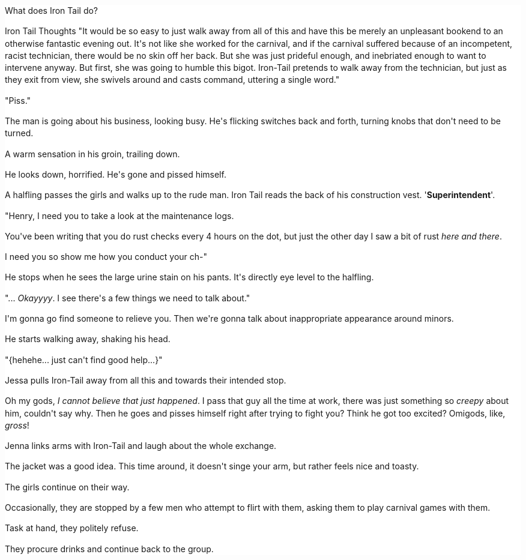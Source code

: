 What does Iron Tail do?

Iron Tail Thoughts
"It would be so easy to just walk away from all of this and have this be merely an unpleasant bookend to an otherwise fantastic evening out. It's not like she worked for the carnival, and if the carnival suffered because of an incompetent, racist technician, there would be no skin off her back. But she was just prideful enough, and inebriated enough to want to intervene anyway. But first, she was going to humble this bigot. Iron-Tail pretends to walk away from the technician, but just as they exit from view, she swivels around and casts command, uttering a single word."

"Piss."

The man is going about his business, looking busy. He's flicking switches back and forth, turning knobs that don't need to be turned.

A warm sensation in his groin, trailing down.

He looks down, horrified. He's gone and pissed himself.

A halfling passes the girls and walks up to the rude man. Iron Tail reads the back of his construction vest. '**Superintendent**'.

"Henry, I need you to take a look at the maintenance logs.

You've been writing that you do rust checks every 4 hours on the dot, but just the other day I saw a bit of rust *here and there*.

I need you so show me how you conduct your ch-"

He stops when he sees the large urine stain on his pants. It's directly eye level to the halfling.

"... *Okayyyy*. I see there's a few things we need to talk about."

I'm gonna go find someone to relieve you. Then we're gonna talk about inappropriate appearance around minors.

He starts walking away, shaking his head.

"{hehehe... just can't find good help...}"

Jessa pulls Iron-Tail away from all this and towards their intended stop.

Oh my gods, *I cannot believe that just happened*. I pass that guy all the time at work, there was just something so *creepy* about him, couldn't say why. Then he goes and pisses himself right after trying to fight you? Think he got too excited? Omigods, like, *gross*!

Jenna links arms with Iron-Tail and laugh about the whole exchange.

The jacket was a good idea. This time around, it doesn't singe your arm, but rather feels nice and toasty.

The girls continue on their way.

Occasionally, they are stopped by a few men who attempt to flirt with them, asking them to play carnival games with them. 

Task at hand, they politely refuse.

They procure drinks and continue back to the group.